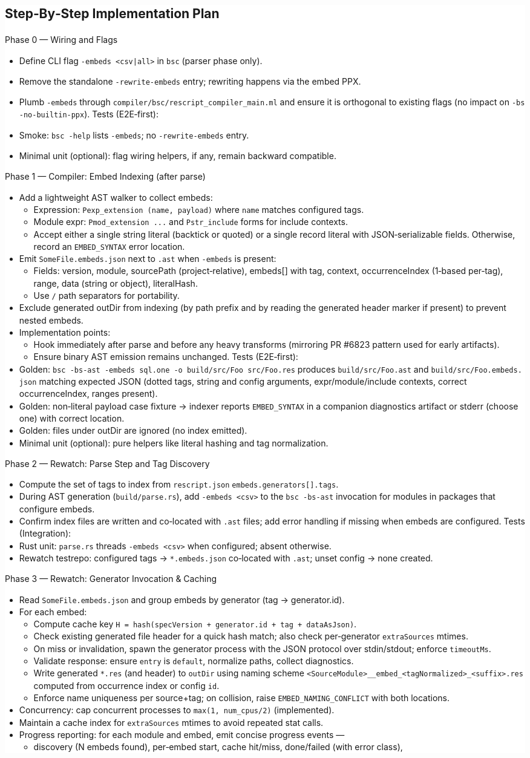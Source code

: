 ## Step‑By‑Step Implementation Plan

Phase 0 — Wiring and Flags
- Define CLI flag `-embeds <csv|all>` in `bsc` (parser phase only).
  
- Remove the standalone `-rewrite-embeds` entry; rewriting happens via the embed PPX.
- Plumb `-embeds` through `compiler/bsc/rescript_compiler_main.ml` and ensure it is orthogonal to existing flags (no impact on `-bs-no-builtin-ppx`).
Tests (E2E‑first):
- Smoke: `bsc -help` lists `-embeds`; no `-rewrite-embeds` entry.
- Minimal unit (optional): flag wiring helpers, if any, remain backward compatible.

Phase 1 — Compiler: Embed Indexing (after parse)
- Add a lightweight AST walker to collect embeds:
  - Expression: `Pexp_extension (name, payload)` where `name` matches configured tags.
  - Module expr: `Pmod_extension ...` and `Pstr_include` forms for include contexts.
  - Accept either a single string literal (backtick or quoted) or a single record literal with JSON‑serializable fields. Otherwise, record an `EMBED_SYNTAX` error location.
- Emit `SomeFile.embeds.json` next to `.ast` when `-embeds` is present:
  - Fields: version, module, sourcePath (project‑relative), embeds[] with tag, context, occurrenceIndex (1‑based per‑tag), range, data (string or object), literalHash.
  - Use `/` path separators for portability.
- Exclude generated outDir from indexing (by path prefix and by reading the generated header marker if present) to prevent nested embeds.
- Implementation points:
  - Hook immediately after parse and before any heavy transforms (mirroring PR #6823 pattern used for early artifacts).
  - Ensure binary AST emission remains unchanged.
Tests (E2E‑first):
- Golden: `bsc -bs-ast -embeds sql.one -o build/src/Foo src/Foo.res` produces `build/src/Foo.ast` and `build/src/Foo.embeds.json` matching expected JSON (dotted tags, string and config arguments, expr/module/include contexts, correct occurrenceIndex, ranges present).
- Golden: non‑literal payload case fixture → indexer reports `EMBED_SYNTAX` in a companion diagnostics artifact or stderr (choose one) with correct location.
- Golden: files under outDir are ignored (no index emitted). 
- Minimal unit (optional): pure helpers like literal hashing and tag normalization.

Phase 2 — Rewatch: Parse Step and Tag Discovery
- Compute the set of tags to index from `rescript.json` `embeds.generators[].tags`.
- During AST generation (`build/parse.rs`), add `-embeds <csv>` to the `bsc -bs-ast` invocation for modules in packages that configure embeds.
- Confirm index files are written and co‑located with `.ast` files; add error handling if missing when embeds are configured.
Tests (Integration):
- Rust unit: `parse.rs` threads `-embeds <csv>` when configured; absent otherwise.
- Rewatch testrepo: configured tags → `*.embeds.json` co‑located with `.ast`; unset config → none created.

Phase 3 — Rewatch: Generator Invocation & Caching
- Read `SomeFile.embeds.json` and group embeds by generator (tag → generator.id).
- For each embed:
  - Compute cache key `H = hash(specVersion + generator.id + tag + dataAsJson)`.
  - Check existing generated file header for a quick hash match; also check per‑generator `extraSources` mtimes.
  - On miss or invalidation, spawn the generator process with the JSON protocol over stdin/stdout; enforce `timeoutMs`.
  - Validate response: ensure `entry` is `default`, normalize paths, collect diagnostics.
  - Write generated `*.res` (and header) to `outDir` using naming scheme `<SourceModule>__embed_<tagNormalized>_<suffix>.res` computed from occurrence index or config `id`.
  - Enforce name uniqueness per source+tag; on collision, raise `EMBED_NAMING_CONFLICT` with both locations.
- Concurrency: cap concurrent processes to `max(1, num_cpus/2)` (implemented).
- Maintain a cache index for `extraSources` mtimes to avoid repeated stat calls.
 - Progress reporting: for each module and embed, emit concise progress events —
   - discovery (N embeds found), per‑embed start, cache hit/miss, done/failed (with error class),